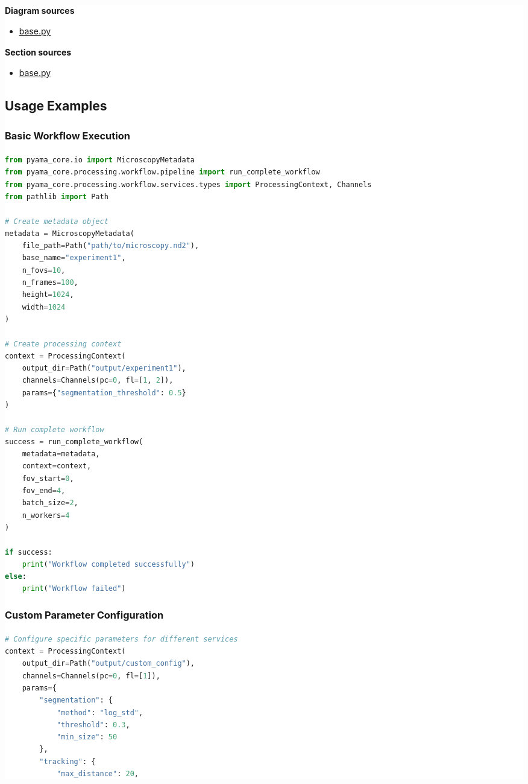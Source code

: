 **Diagram sources**
- [base.py](file://pyama-core/src/pyama_core/processing/workflow/services/base.py#L15-L83)

**Section sources**
- [base.py](file://pyama-core/src/pyama_core/processing/workflow/services/base.py#L15-L83)

## Usage Examples

### Basic Workflow Execution

```python
from pyama_core.io import MicroscopyMetadata
from pyama_core.processing.workflow.pipeline import run_complete_workflow
from pyama_core.processing.workflow.services.types import ProcessingContext, Channels
from pathlib import Path

# Create metadata object
metadata = MicroscopyMetadata(
    file_path=Path("path/to/microscopy.nd2"),
    base_name="experiment1",
    n_fovs=10,
    n_frames=100,
    height=1024,
    width=1024
)

# Create processing context
context = ProcessingContext(
    output_dir=Path("output/experiment1"),
    channels=Channels(pc=0, fl=[1, 2]),
    params={"segmentation_threshold": 0.5}
)

# Run complete workflow
success = run_complete_workflow(
    metadata=metadata,
    context=context,
    fov_start=0,
    fov_end=4,
    batch_size=2,
    n_workers=4
)

if success:
    print("Workflow completed successfully")
else:
    print("Workflow failed")
```

### Custom Parameter Configuration

```python
# Configure specific parameters for different services
context = ProcessingContext(
    output_dir=Path("output/custom_config"),
    channels=Channels(pc=0, fl=[1]),
    params={
        "segmentation": {
            "method": "log_std",
            "threshold": 0.3,
            "min_size": 50
        },
        "tracking": {
            "max_distance": 20,
```